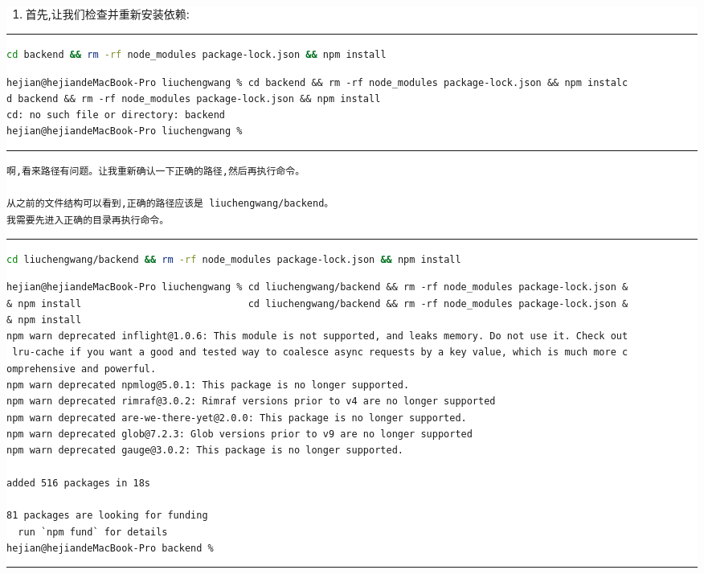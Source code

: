 1. 首先,让我们检查并重新安装依赖:

---

```bash
cd backend && rm -rf node_modules package-lock.json && npm install
```

```
hejian@hejiandeMacBook-Pro liuchengwang % cd backend && rm -rf node_modules package-lock.json && npm instalc
d backend && rm -rf node_modules package-lock.json && npm install
cd: no such file or directory: backend
hejian@hejiandeMacBook-Pro liuchengwang %
```

---

```thinking
啊,看来路径有问题。让我重新确认一下正确的路径,然后再执行命令。

从之前的文件结构可以看到,正确的路径应该是 liuchengwang/backend。
我需要先进入正确的目录再执行命令。
```

---

```bash
cd liuchengwang/backend && rm -rf node_modules package-lock.json && npm install
```

```
hejian@hejiandeMacBook-Pro liuchengwang % cd liuchengwang/backend && rm -rf node_modules package-lock.json &
& npm install                             cd liuchengwang/backend && rm -rf node_modules package-lock.json &
& npm install
npm warn deprecated inflight@1.0.6: This module is not supported, and leaks memory. Do not use it. Check out
 lru-cache if you want a good and tested way to coalesce async requests by a key value, which is much more c
omprehensive and powerful.
npm warn deprecated npmlog@5.0.1: This package is no longer supported.
npm warn deprecated rimraf@3.0.2: Rimraf versions prior to v4 are no longer supported
npm warn deprecated are-we-there-yet@2.0.0: This package is no longer supported.
npm warn deprecated glob@7.2.3: Glob versions prior to v9 are no longer supported
npm warn deprecated gauge@3.0.2: This package is no longer supported.

added 516 packages in 18s

81 packages are looking for funding
  run `npm fund` for details
hejian@hejiandeMacBook-Pro backend %
```

---
